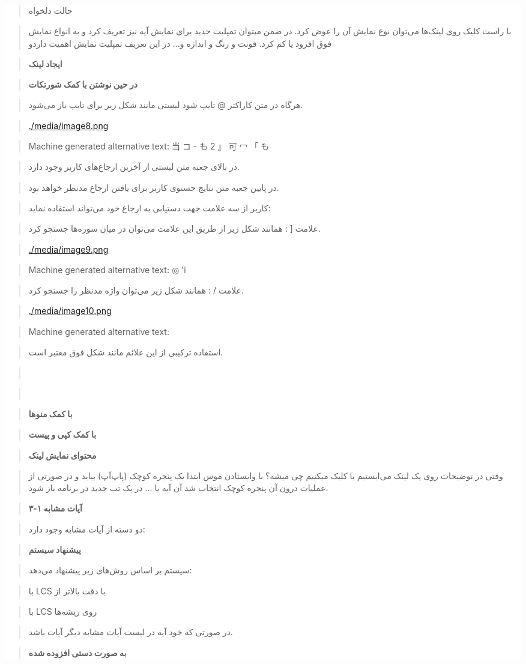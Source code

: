 >   حالت دلخواه

>   با راست کلیک روی لینک‌ها می‌توان نوع نمایش آن را عوض کرد. در ضمن میتوان تمپلیت
>   جدید برای نمایش آیه نیز تعریف کرد و به انواع نمایش فوق افزود یا کم کرد. فونت
>   و رنگ و اندازه و... در این تعریف تمپلیت نمایش اهمیت داردو

>   **ایجاد لینک**

>   **در حین نوشتن با کمک شورتکات**

>   هرگاه در متن کاراکتر \@ تایپ شود لیستی مانند شکل زیر برای تایپ باز می‌شود.

>   [./media/image8.png](./media/image8.png)

>   Machine generated alternative text: 当 コ - も 2 』 可 冖 「 も

>   در بالای جعبه متن لیستی از آخرین ارجاع‌های کاربر وجود دارد.

>   در پایین جعبه متن نتایج جستوی کاربر برای یافتن ارجاع مدنظر خواهد بود.

>   کاربر از سه علامت جهت دستیابی به ارجاع خود می‌تواند استفاده نماید:

>   علامت [ : همانند شکل زیر از طریق این علامت می‌توان در میان سوره‌ها جستجو کرد.

>   [./media/image9.png](./media/image9.png)

>   Machine generated alternative text: ◎ 'i

>   علامت / : همانند شکل زیر می‌توان واژه مدنظر را جستجو کرد.

>   [./media/image10.png](./media/image10.png)

>   Machine generated alternative text:

>   استفاده ترکیبی از این علائم مانند شکل فوق معتبر است.

>    

>    

>   **با کمک منوها**

>   **با کمک کپی و پیست**

>   **محتوای نمایش لینک**

>   وقتی در توضیحات روی یک لینک می‌ایستیم یا کلیک میکنیم چی میشه؟ با وایستادن موس
>   ابتدا یک پنجره کوچک (پاپ‌آپ) بیاید و در صورتی از عملیات درون آن پنجره کوچک
>   انتخاب شد آن آیه یا ... در یک تب جدید در برنامه باز شود.

>   **۳-۱ آیات مشابه**

>   دو دسته از آیات مشابه وجود دارد:

>   **پیشنهاد سیستم**

>   سیستم بر اساس روش‌های زیر پیشنهاد می‌دهد:

>   با LCS با دقت بالاتر از

>   با LCS روی ریشه‌ها

>   در صورتی که خود آیه در لیست آیات مشابه دیگر آیات باشد.

>   **به صورت دستی افزوده شده**
